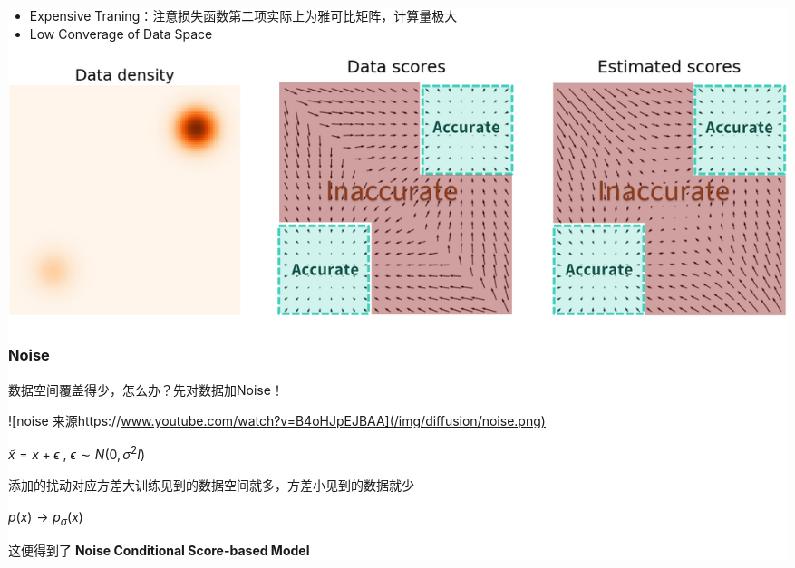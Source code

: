 * Expensive Traning：注意损失函数第二项实际上为雅可比矩阵，计算量极大
* Low Converage of Data Space

![训练时数据量少不能够涵盖整个space，概率密度低的地方误差较大。来源https://yang-song.net/blog/2021/score/](/img/diffusion/low_converage.png)

### Noise

数据空间覆盖得少，怎么办？先对数据加Noise！

![noise 来源https://www.youtube.com/watch?v=B4oHJpEJBAA](/img/diffusion/noise.png)

$\tilde x = x + \epsilon$ , $\epsilon \sim N(0, \sigma^2 I)$

添加的扰动对应方差大训练见到的数据空间就多，方差小见到的数据就少

$p(x) \to p_{\sigma}(x)$

这便得到了 **Noise Conditional Score-based Model**
